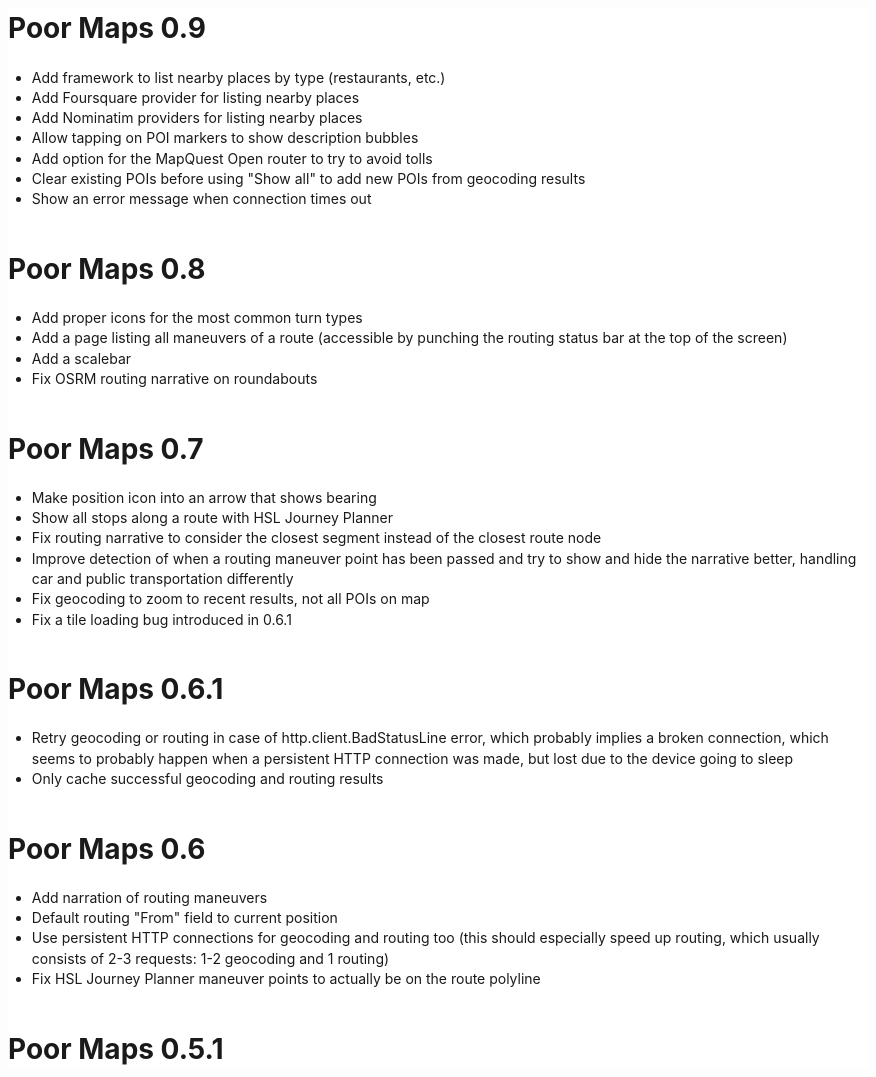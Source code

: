 Poor Maps 0.9
=============

* Add framework to list nearby places by type (restaurants, etc.)
* Add Foursquare provider for listing nearby places
* Add Nominatim providers for listing nearby places
* Allow tapping on POI markers to show description bubbles
* Add option for the MapQuest Open router to try to avoid tolls
* Clear existing POIs before using "Show all" to add new POIs
  from geocoding results
* Show an error message when connection times out

Poor Maps 0.8
=============

* Add proper icons for the most common turn types
* Add a page listing all maneuvers of a route (accessible by punching
  the routing status bar at the top of the screen)
* Add a scalebar
* Fix OSRM routing narrative on roundabouts

Poor Maps 0.7
=============

* Make position icon into an arrow that shows bearing
* Show all stops along a route with HSL Journey Planner
* Fix routing narrative to consider the closest segment instead of
  the closest route node
* Improve detection of when a routing maneuver point has been passed
  and try to show and hide the narrative better, handling car and
  public transportation differently
* Fix geocoding to zoom to recent results, not all POIs on map
* Fix a tile loading bug introduced in 0.6.1

Poor Maps 0.6.1
===============

* Retry geocoding or routing in case of http.client.BadStatusLine
  error, which probably implies a broken connection, which seems
  to probably happen when a persistent HTTP connection was made,
  but lost due to the device going to sleep
* Only cache successful geocoding and routing results

Poor Maps 0.6
=============

* Add narration of routing maneuvers
* Default routing "From" field to current position
* Use persistent HTTP connections for geocoding and routing too
  (this should especially speed up routing, which usually consists
  of 2-3 requests: 1-2 geocoding and 1 routing)
* Fix HSL Journey Planner maneuver points to actually be
  on the route polyline

Poor Maps 0.5.1
===============

